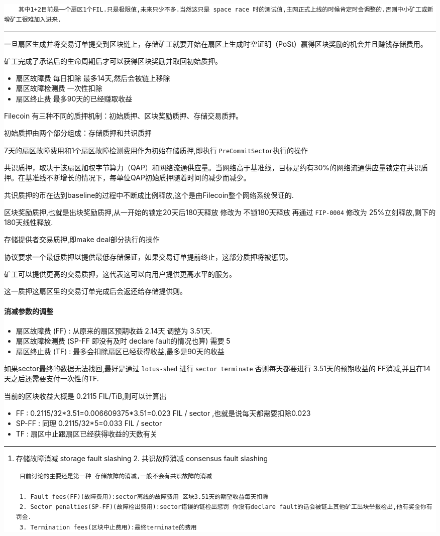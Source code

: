 		其中1+2目前是一个扇区1个FIL.只是极限值,未来只少不多.当然这只是 space race 时的测试值,主网正式上线的时候肯定时会调整的.否则中小矿工或新增矿工很难加入进来.



----------------

一旦扇区生成并将交易订单提交到区块链上，存储矿工就要开始在扇区上生成时空证明（PoSt）赢得区块奖励的机会并且赚钱存储费用。

矿工完成了承诺后的生命周期后才可以获得区块奖励并取回初始质押。

- 扇区故障费 每日扣除 最多14天,然后会被链上移除
- 扇区故障检测费 一次性扣除
- 扇区终止费 最多90天的已经赚取收益

Filecoin 有三种不同的质押机制：初始质押、区块奖励质押、存储交易质押。

初始质押由两个部分组成：存储质押和共识质押

7天的扇区故障费用和1个扇区故障检测费用作为初始存储质押,即执行 `PreCommitSector`执行的操作

共识质押，取决于该扇区加权字节算力（QAP）和网络流通供应量。当网络高于基准线，目标是约有30%的网络流通供应量锁定在共识质押。在基准线不断增长的情况下，每单位QAP初始质押随着时间的减少而减少。

共识质押的币在达到baseline的过程中不断成比例释放,这个是由Filecoin整个网络系统保证的.

区块奖励质押,也就是出块奖励质押,从一开始的锁定20天后180天释放 修改为 不锁180天释放 再通过 `FIP-0004` 修改为 25%立刻释放,剩下的180天线性释放.

存储提供者交易质押,即make deal部分执行的操作

协议要求一个最低质押以提供最低存储保证，如果交易订单提前终止，这部分质押将被惩罚。

矿工可以提供更高的交易质押，这代表这可以向用户提供更高水平的服务。

这一质押这扇区里的交易订单完成后会返还给存储提供则。





#### 消减参数的调整

- 扇区故障费 (FF) : 从原来的扇区预期收益 2.14天 调整为 3.51天.
- 扇区故障检测费 (SP-FF 即没有及时 declare fault的情况也算) 需要 5
- 扇区终止费 (TF) : 最多会扣除扇区已经获得收益,最多是90天的收益

如果sector最终的数据无法找回,最好是通过 `lotus-shed` 进行 `sector terminate` 否则每天都要进行 3.51天的预期收益的 FF消减,并且在14天之后还需要支付一次性的TF.

当前的区块收益大概是 0.2115 FIL/TiB,则可以计算出

- FF : 0.2115/32\*3.51=0.006609375\*3.51=0.023 FIL / sector ,也就是说每天都需要扣除0.023
- SP-FF : 同理 0.2115/32\*5=0.033 FIL / sector
- TF : 扇区中止跟扇区已经获得收益的天数有关

-----------------

1. 存储故障消减 storage fault slashing 
		 2. 共识故障消减 consensus fault slashing

		目前讨论的主要还是第一种 存储故障的消减,一般不会有共识故障的消减
		
		1. Fault fees(FF)(故障费用):sector离线的故障费用 区块3.51天的期望收益每天扣除
		2. Sector penalties(SP-FF)(故障检出费用):sector错误的链检出惩罚 你没有declare fault的话会被链上其他矿工出块举报检出,他有奖金你有罚金.
		3. Termination fees(区块中止费用):最终terminate的费用
